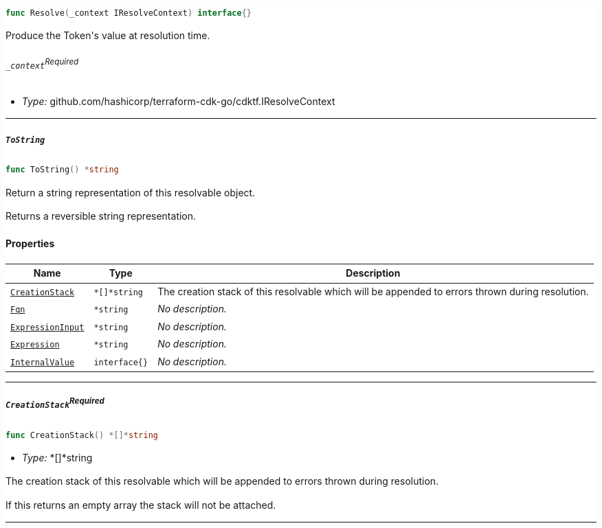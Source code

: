 ```go
func Resolve(_context IResolveContext) interface{}
```

Produce the Token's value at resolution time.

###### `_context`<sup>Required</sup> <a name="_context" id="@cdktf/provider-pagerduty.eventOrchestrationGlobalCacheVariable.EventOrchestrationGlobalCacheVariableConditionOutputReference.resolve.parameter._context"></a>

- *Type:* github.com/hashicorp/terraform-cdk-go/cdktf.IResolveContext

---

##### `ToString` <a name="ToString" id="@cdktf/provider-pagerduty.eventOrchestrationGlobalCacheVariable.EventOrchestrationGlobalCacheVariableConditionOutputReference.toString"></a>

```go
func ToString() *string
```

Return a string representation of this resolvable object.

Returns a reversible string representation.


#### Properties <a name="Properties" id="Properties"></a>

| **Name** | **Type** | **Description** |
| --- | --- | --- |
| <code><a href="#@cdktf/provider-pagerduty.eventOrchestrationGlobalCacheVariable.EventOrchestrationGlobalCacheVariableConditionOutputReference.property.creationStack">CreationStack</a></code> | <code>*[]*string</code> | The creation stack of this resolvable which will be appended to errors thrown during resolution. |
| <code><a href="#@cdktf/provider-pagerduty.eventOrchestrationGlobalCacheVariable.EventOrchestrationGlobalCacheVariableConditionOutputReference.property.fqn">Fqn</a></code> | <code>*string</code> | *No description.* |
| <code><a href="#@cdktf/provider-pagerduty.eventOrchestrationGlobalCacheVariable.EventOrchestrationGlobalCacheVariableConditionOutputReference.property.expressionInput">ExpressionInput</a></code> | <code>*string</code> | *No description.* |
| <code><a href="#@cdktf/provider-pagerduty.eventOrchestrationGlobalCacheVariable.EventOrchestrationGlobalCacheVariableConditionOutputReference.property.expression">Expression</a></code> | <code>*string</code> | *No description.* |
| <code><a href="#@cdktf/provider-pagerduty.eventOrchestrationGlobalCacheVariable.EventOrchestrationGlobalCacheVariableConditionOutputReference.property.internalValue">InternalValue</a></code> | <code>interface{}</code> | *No description.* |

---

##### `CreationStack`<sup>Required</sup> <a name="CreationStack" id="@cdktf/provider-pagerduty.eventOrchestrationGlobalCacheVariable.EventOrchestrationGlobalCacheVariableConditionOutputReference.property.creationStack"></a>

```go
func CreationStack() *[]*string
```

- *Type:* *[]*string

The creation stack of this resolvable which will be appended to errors thrown during resolution.

If this returns an empty array the stack will not be attached.

---